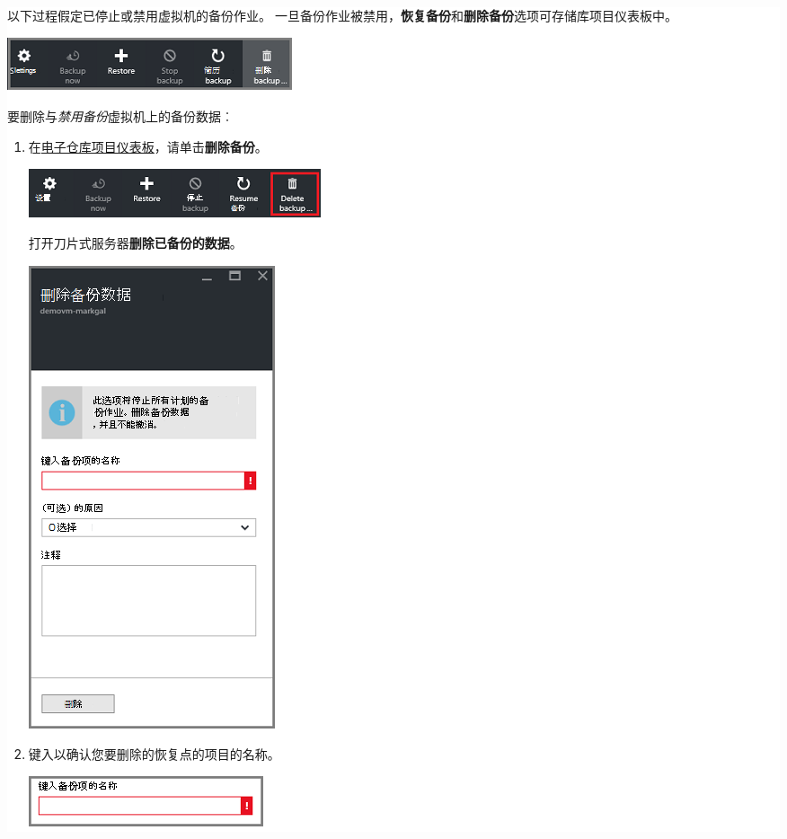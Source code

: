 以下过程假定已停止或禁用虚拟机的备份作业。 一旦备份作业被禁用，**恢复备份**和**删除备份**选项可存储库项目仪表板中。

![恢复和删除按钮](./media/backup-azure-manage-vms/resume-delete-buttons.png)

要删除与*禁用备份*虚拟机上的备份数据︰

1. 在[电子仓库项目仪表板](backup-azure-manage-vms.md#open-a-vault-item-dashboard)，请单击**删除备份**。

    ![虚拟机类型](./media/backup-azure-manage-vms/delete-backup-buttom.png)

    打开刀片式服务器**删除已备份的数据**。

    ![虚拟机类型](./media/backup-azure-manage-vms/delete-backup-blade.png)

2. 键入以确认您要删除的恢复点的项目的名称。

    ![停止验证](./media/backup-azure-manage-vms/item-verification-box.png)
